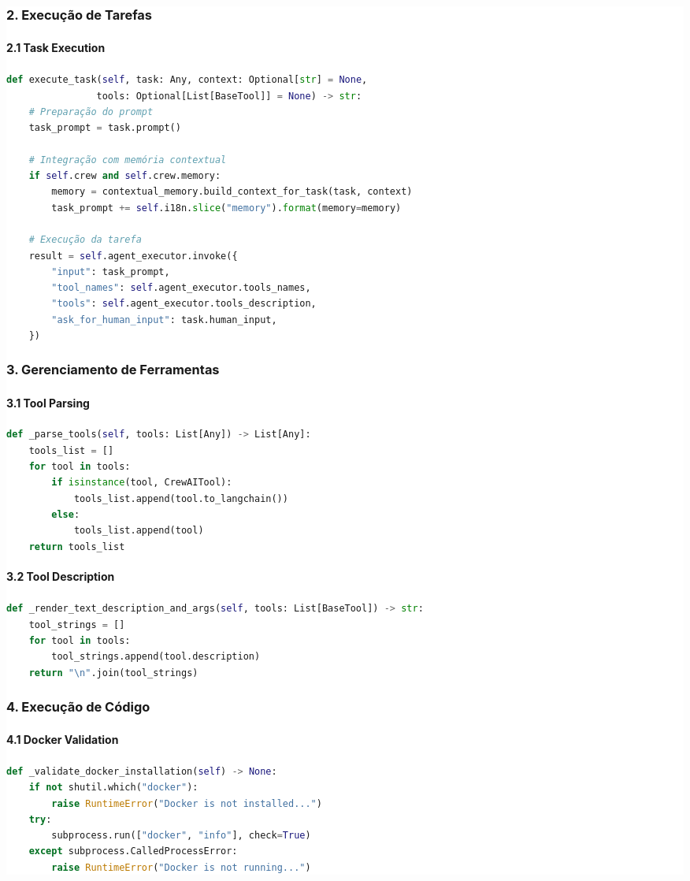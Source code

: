### 2. Execução de Tarefas

#### 2.1 Task Execution
```python
def execute_task(self, task: Any, context: Optional[str] = None, 
                tools: Optional[List[BaseTool]] = None) -> str:
    # Preparação do prompt
    task_prompt = task.prompt()
    
    # Integração com memória contextual
    if self.crew and self.crew.memory:
        memory = contextual_memory.build_context_for_task(task, context)
        task_prompt += self.i18n.slice("memory").format(memory=memory)
        
    # Execução da tarefa
    result = self.agent_executor.invoke({
        "input": task_prompt,
        "tool_names": self.agent_executor.tools_names,
        "tools": self.agent_executor.tools_description,
        "ask_for_human_input": task.human_input,
    })
```

### 3. Gerenciamento de Ferramentas

#### 3.1 Tool Parsing
```python
def _parse_tools(self, tools: List[Any]) -> List[Any]:
    tools_list = []
    for tool in tools:
        if isinstance(tool, CrewAITool):
            tools_list.append(tool.to_langchain())
        else:
            tools_list.append(tool)
    return tools_list
```

#### 3.2 Tool Description
```python
def _render_text_description_and_args(self, tools: List[BaseTool]) -> str:
    tool_strings = []
    for tool in tools:
        tool_strings.append(tool.description)
    return "\n".join(tool_strings)
```

### 4. Execução de Código

#### 4.1 Docker Validation
```python
def _validate_docker_installation(self) -> None:
    if not shutil.which("docker"):
        raise RuntimeError("Docker is not installed...")
    try:
        subprocess.run(["docker", "info"], check=True)
    except subprocess.CalledProcessError:
        raise RuntimeError("Docker is not running...")
```
